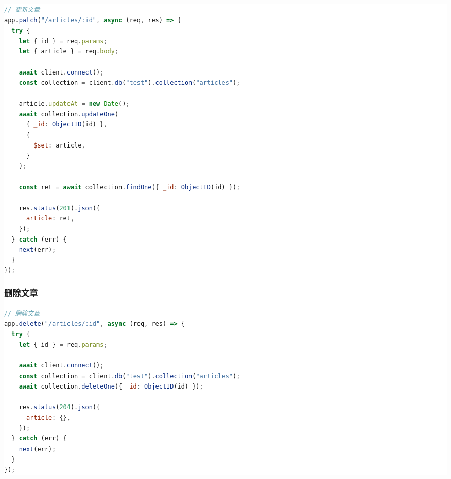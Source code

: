 ```js
// 更新文章
app.patch("/articles/:id", async (req, res) => {
  try {
    let { id } = req.params;
    let { article } = req.body;

    await client.connect();
    const collection = client.db("test").collection("articles");

    article.updateAt = new Date();
    await collection.updateOne(
      { _id: ObjectID(id) },
      {
        $set: article,
      }
    );

    const ret = await collection.findOne({ _id: ObjectID(id) });

    res.status(201).json({
      article: ret,
    });
  } catch (err) {
    next(err);
  }
});
```

### 删除文章

```js
// 删除文章
app.delete("/articles/:id", async (req, res) => {
  try {
    let { id } = req.params;

    await client.connect();
    const collection = client.db("test").collection("articles");
    await collection.deleteOne({ _id: ObjectID(id) });

    res.status(204).json({
      article: {},
    });
  } catch (err) {
    next(err);
  }
});
```
